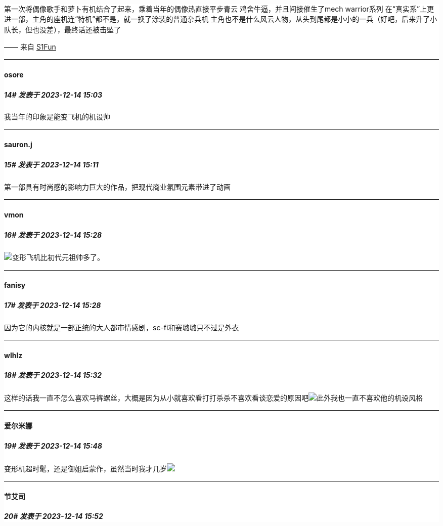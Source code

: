 第一次将偶像歌手和萝卜有机结合了起来，乘着当年的偶像热直接平步青云
鸡舍牛逼，并且间接催生了mech warrior系列
在“真实系”上更进一部，主角的座机连“特机”都不是，就一换了涂装的普通杂兵机
主角也不是什么风云人物，从头到尾都是小小的一兵（好吧，后来升了小队长，但也没差），最终话还被击坠了

—— 来自 [S1Fun](https://s1fun.koalcat.com)

*****

####  osore  
##### 14#       发表于 2023-12-14 15:03

我当年的印象是能变飞机的机设帅

*****

####  sauron.j  
##### 15#       发表于 2023-12-14 15:11

第一部具有时尚感的影响力巨大的作品，把现代商业氛围元素带进了动画

*****

####  vmon  
##### 16#       发表于 2023-12-14 15:28

<img src="https://static.saraba1st.com/image/smiley/face2017/067.png" referrerpolicy="no-referrer">变形飞机比初代元祖帅多了。

*****

####  fanisy  
##### 17#       发表于 2023-12-14 15:28

因为它的内核就是一部正统的大人都市情感剧，sc-fi和赛璐璐只不过是外衣

*****

####  wlhlz  
##### 18#       发表于 2023-12-14 15:32

这样的话我一直不怎么喜欢马裤螺丝，大概是因为从小就喜欢看打打杀杀不喜欢看谈恋爱的原因吧<img src="https://static.saraba1st.com/image/smiley/face2017/009.gif" referrerpolicy="no-referrer">此外我也一直不喜欢他的机设风格

*****

####  爱尔米娜  
##### 19#       发表于 2023-12-14 15:48

变形机超时髦，还是御姐启蒙作，虽然当时我才几岁<img src="https://static.saraba1st.com/image/smiley/face2017/066.png" referrerpolicy="no-referrer">

*****

####  节艾司  
##### 20#       发表于 2023-12-14 15:52
